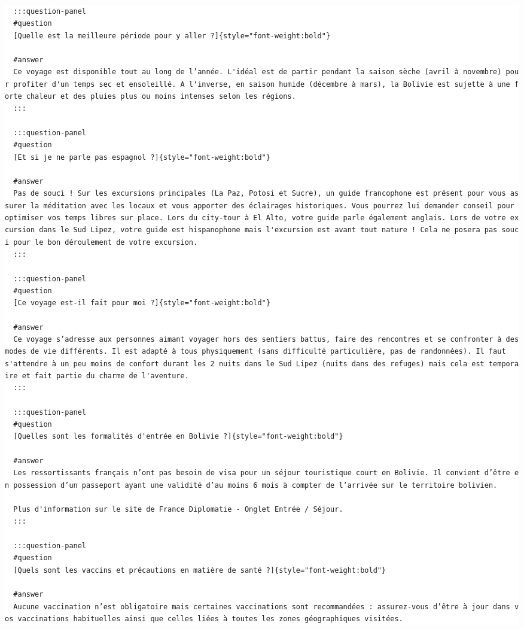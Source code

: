       :::question-panel
      #question
      [Quelle est la meilleure période pour y aller ?]{style="font-weight:bold"}
      
      #answer
      Ce voyage est disponible tout au long de l’année. L'idéal est de partir pendant la saison sèche (avril à novembre) pour profiter d'un temps sec et ensoleillé. A l'inverse, en saison humide (décembre à mars), la Bolivie est sujette à une forte chaleur et des pluies plus ou moins intenses selon les régions.
      :::

      :::question-panel
      #question
      [Et si je ne parle pas espagnol ?]{style="font-weight:bold"}
      
      #answer
      Pas de souci ! Sur les excursions principales (La Paz, Potosi et Sucre), un guide francophone est présent pour vous assurer la méditation avec les locaux et vous apporter des éclairages historiques. Vous pourrez lui demander conseil pour optimiser vos temps libres sur place. Lors du city-tour à El Alto, votre guide parle également anglais. Lors de votre excursion dans le Sud Lipez, votre guide est hispanophone mais l'excursion est avant tout nature ! Cela ne posera pas souci pour le bon déroulement de votre excursion.
      :::

      :::question-panel
      #question
      [Ce voyage est-il fait pour moi ?]{style="font-weight:bold"}
      
      #answer
      Ce voyage s’adresse aux personnes aimant voyager hors des sentiers battus, faire des rencontres et se confronter à des modes de vie différents. Il est adapté à tous physiquement (sans difficulté particulière, pas de randonnées). Il faut s'attendre à un peu moins de confort durant les 2 nuits dans le Sud Lipez (nuits dans des refuges) mais cela est temporaire et fait partie du charme de l'aventure.
      :::

      :::question-panel
      #question
      [Quelles sont les formalités d'entrée en Bolivie ?]{style="font-weight:bold"}
      
      #answer
      Les ressortissants français n’ont pas besoin de visa pour un séjour touristique court en Bolivie. Il convient d’être en possession d’un passeport ayant une validité d’au moins 6 mois à compter de l’arrivée sur le territoire bolivien.
      
      Plus d'information sur le site de France Diplomatie - Onglet Entrée / Séjour.
      :::

      :::question-panel
      #question
      [Quels sont les vaccins et précautions en matière de santé ?]{style="font-weight:bold"}
      
      #answer
      Aucune vaccination n’est obligatoire mais certaines vaccinations sont recommandées : assurez-vous d’être à jour dans vos vaccinations habituelles ainsi que celles liées à toutes les zones géographiques visitées.
      